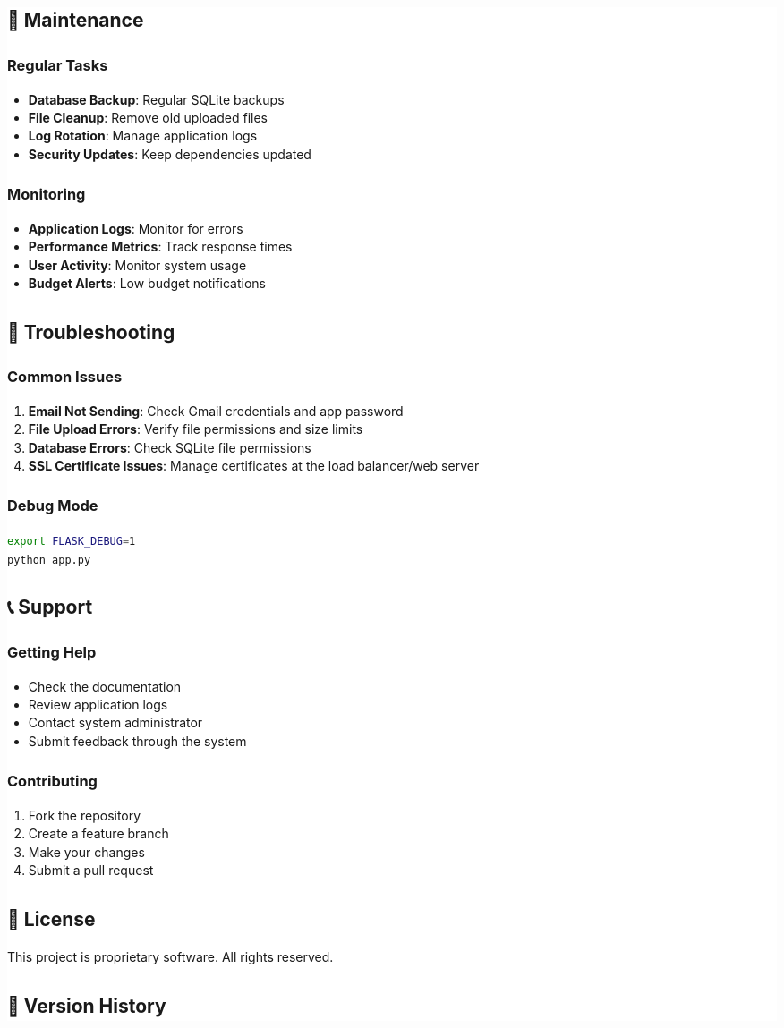 ## 🔧 Maintenance

### Regular Tasks
- **Database Backup**: Regular SQLite backups
- **File Cleanup**: Remove old uploaded files
- **Log Rotation**: Manage application logs
- **Security Updates**: Keep dependencies updated

### Monitoring
- **Application Logs**: Monitor for errors
- **Performance Metrics**: Track response times
- **User Activity**: Monitor system usage
- **Budget Alerts**: Low budget notifications

## 🐛 Troubleshooting

### Common Issues
1. **Email Not Sending**: Check Gmail credentials and app password
2. **File Upload Errors**: Verify file permissions and size limits
3. **Database Errors**: Check SQLite file permissions
4. **SSL Certificate Issues**: Manage certificates at the load balancer/web server

### Debug Mode
```bash
export FLASK_DEBUG=1
python app.py
```

## 📞 Support

### Getting Help
- Check the documentation
- Review application logs
- Contact system administrator
- Submit feedback through the system

### Contributing
1. Fork the repository
2. Create a feature branch
3. Make your changes
4. Submit a pull request

## 📄 License

This project is proprietary software. All rights reserved.

## 🔄 Version History
